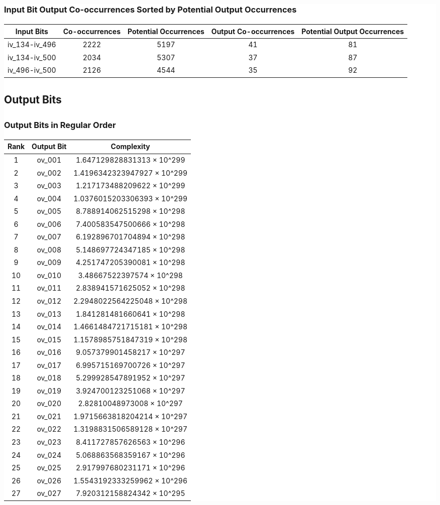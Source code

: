 ### Input Bit Output Co-occurrences Sorted by Potential Output Occurrences

| Input Bits | Co-occurrences | Potential Occurrences | Output Co-occurrences | Potential Output Occurrences |
|:----------:|:--------------:|:---------------------:|:---------------------:|:----------------------------:|
| iv_134-iv_496 | 2222 | 5197 | 41 | 81 |
| iv_134-iv_500 | 2034 | 5307 | 37 | 87 |
| iv_496-iv_500 | 2126 | 4544 | 35 | 92 |

## Output Bits

### Output Bits in Regular Order

| Rank | Output Bit | Complexity |
|:----:|:----------:|:----------:|
| 1 | ov_001 | 1.647129828831313 × 10^299 |
| 2 | ov_002 | 1.4196342323947927 × 10^299 |
| 3 | ov_003 | 1.217173488209622 × 10^299 |
| 4 | ov_004 | 1.0376015203306393 × 10^299 |
| 5 | ov_005 | 8.788914062515298 × 10^298 |
| 6 | ov_006 | 7.400583547500666 × 10^298 |
| 7 | ov_007 | 6.192896701704894 × 10^298 |
| 8 | ov_008 | 5.148697724347185 × 10^298 |
| 9 | ov_009 | 4.251747205390081 × 10^298 |
| 10 | ov_010 | 3.48667522397574 × 10^298 |
| 11 | ov_011 | 2.838941571625052 × 10^298 |
| 12 | ov_012 | 2.2948022564225048 × 10^298 |
| 13 | ov_013 | 1.841281481660641 × 10^298 |
| 14 | ov_014 | 1.4661484721715181 × 10^298 |
| 15 | ov_015 | 1.1578985751847319 × 10^298 |
| 16 | ov_016 | 9.057379901458217 × 10^297 |
| 17 | ov_017 | 6.995715169700726 × 10^297 |
| 18 | ov_018 | 5.299928547891952 × 10^297 |
| 19 | ov_019 | 3.924700123251068 × 10^297 |
| 20 | ov_020 | 2.82810048973008 × 10^297 |
| 21 | ov_021 | 1.9715663818204214 × 10^297 |
| 22 | ov_022 | 1.3198831506589128 × 10^297 |
| 23 | ov_023 | 8.411727857626563 × 10^296 |
| 24 | ov_024 | 5.068863568359167 × 10^296 |
| 25 | ov_025 | 2.917997680231171 × 10^296 |
| 26 | ov_026 | 1.5543192333259962 × 10^296 |
| 27 | ov_027 | 7.920312158824342 × 10^295 |